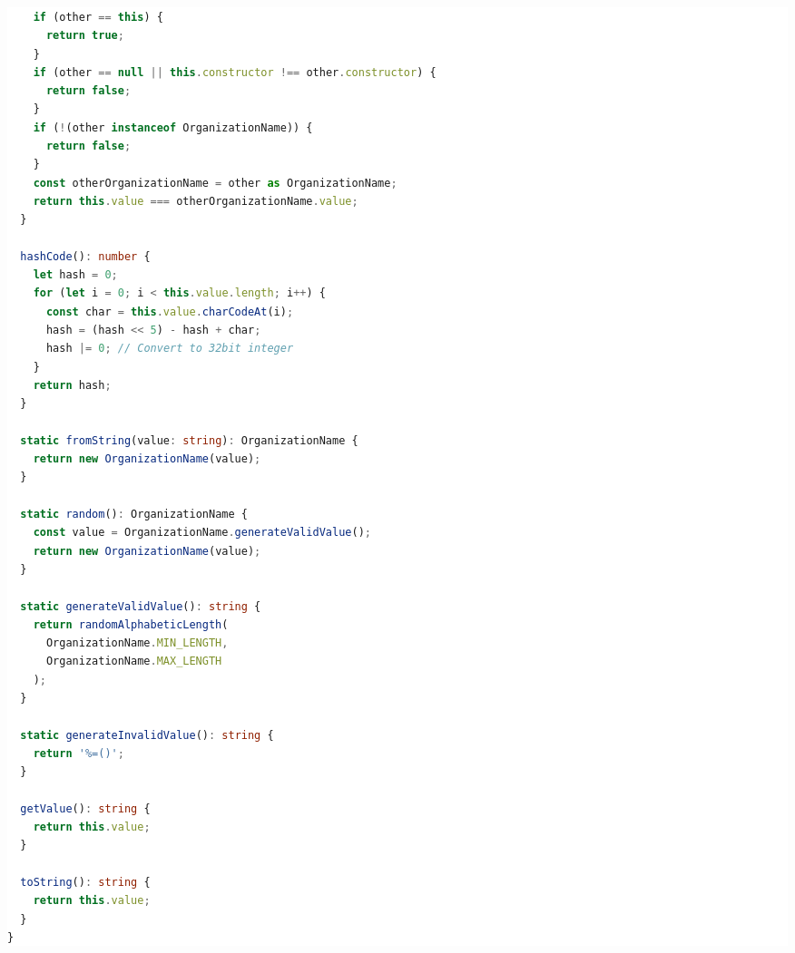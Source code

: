 ```ts
    if (other == this) {
      return true;
    }
    if (other == null || this.constructor !== other.constructor) {
      return false;
    }
    if (!(other instanceof OrganizationName)) {
      return false;
    }
    const otherOrganizationName = other as OrganizationName;
    return this.value === otherOrganizationName.value;
  }

  hashCode(): number {
    let hash = 0;
    for (let i = 0; i < this.value.length; i++) {
      const char = this.value.charCodeAt(i);
      hash = (hash << 5) - hash + char;
      hash |= 0; // Convert to 32bit integer
    }
    return hash;
  }

  static fromString(value: string): OrganizationName {
    return new OrganizationName(value);
  }

  static random(): OrganizationName {
    const value = OrganizationName.generateValidValue();
    return new OrganizationName(value);
  }

  static generateValidValue(): string {
    return randomAlphabeticLength(
      OrganizationName.MIN_LENGTH,
      OrganizationName.MAX_LENGTH
    );
  }

  static generateInvalidValue(): string {
    return '%=()';
  }

  getValue(): string {
    return this.value;
  }

  toString(): string {
    return this.value;
  }
}
```
